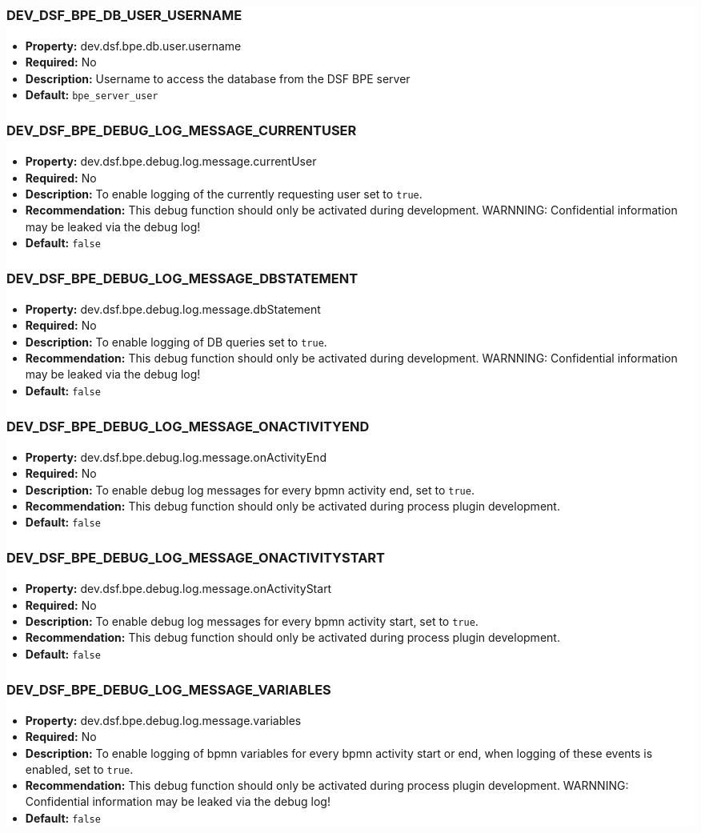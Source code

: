 
### DEV_DSF_BPE_DB_USER_USERNAME
- **Property:** dev.dsf.bpe.db.user.username
- **Required:** No
- **Description:** Username to access the database from the DSF BPE server
- **Default:** `bpe_server_user`


### DEV_DSF_BPE_DEBUG_LOG_MESSAGE_CURRENTUSER
- **Property:** dev.dsf.bpe.debug.log.message.currentUser
- **Required:** No
- **Description:** To enable logging of the currently requesting user set to `true`.
- **Recommendation:** This debug function should only be activated during development. WARNNING: Confidential information may be leaked via the debug log!
- **Default:** `false`


### DEV_DSF_BPE_DEBUG_LOG_MESSAGE_DBSTATEMENT
- **Property:** dev.dsf.bpe.debug.log.message.dbStatement
- **Required:** No
- **Description:** To enable logging of DB queries set to `true`.
- **Recommendation:** This debug function should only be activated during development. WARNNING: Confidential information may be leaked via the debug log!
- **Default:** `false`


### DEV_DSF_BPE_DEBUG_LOG_MESSAGE_ONACTIVITYEND
- **Property:** dev.dsf.bpe.debug.log.message.onActivityEnd
- **Required:** No
- **Description:** To enable debug log messages for every bpmn activity end, set to `true`.
- **Recommendation:** This debug function should only be activated during process plugin development.
- **Default:** `false`


### DEV_DSF_BPE_DEBUG_LOG_MESSAGE_ONACTIVITYSTART
- **Property:** dev.dsf.bpe.debug.log.message.onActivityStart
- **Required:** No
- **Description:** To enable debug log messages for every bpmn activity start, set to `true`.
- **Recommendation:** This debug function should only be activated during process plugin development.
- **Default:** `false`


### DEV_DSF_BPE_DEBUG_LOG_MESSAGE_VARIABLES
- **Property:** dev.dsf.bpe.debug.log.message.variables
- **Required:** No
- **Description:** To enable logging of bpmn variables for every bpmn activity start or end, when logging of these events is enabled, set to `true`.
- **Recommendation:** This debug function should only be activated during process plugin development. WARNNING: Confidential information may be leaked via the debug log!
- **Default:** `false`
